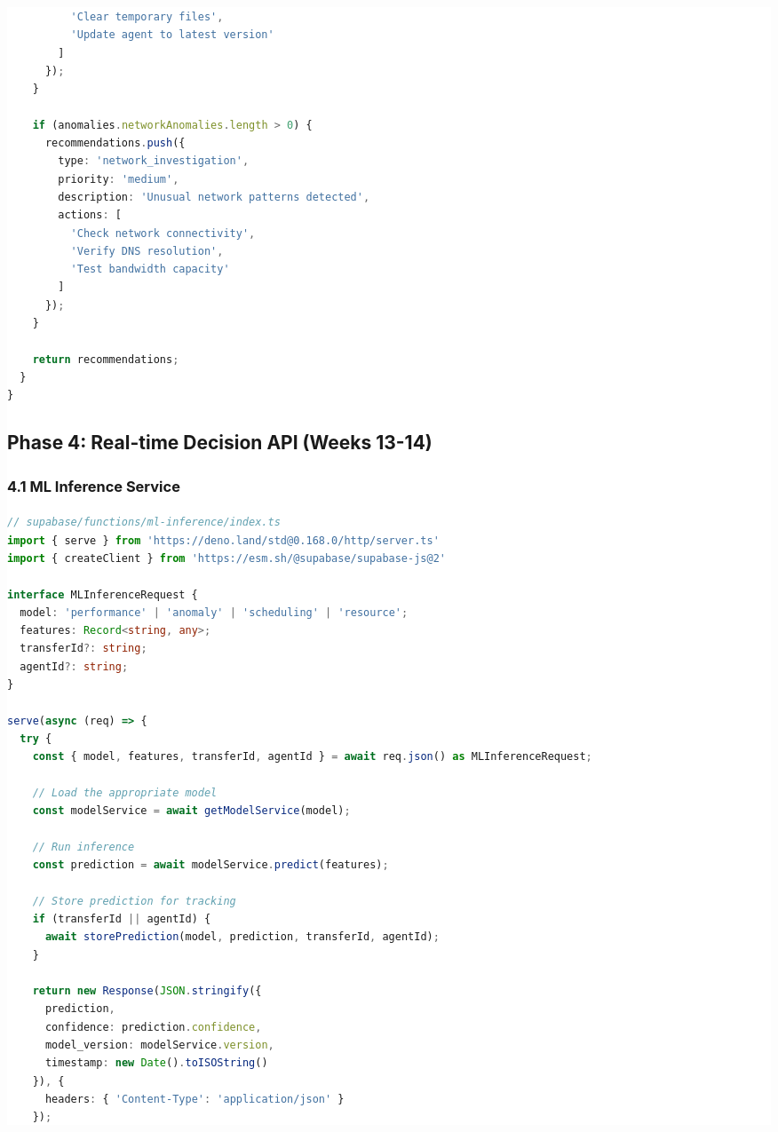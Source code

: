 ```typescript
          'Clear temporary files',
          'Update agent to latest version'
        ]
      });
    }

    if (anomalies.networkAnomalies.length > 0) {
      recommendations.push({
        type: 'network_investigation',
        priority: 'medium',
        description: 'Unusual network patterns detected',
        actions: [
          'Check network connectivity',
          'Verify DNS resolution',
          'Test bandwidth capacity'
        ]
      });
    }

    return recommendations;
  }
}
```

## Phase 4: Real-time Decision API (Weeks 13-14)

### 4.1 ML Inference Service

```typescript
// supabase/functions/ml-inference/index.ts
import { serve } from 'https://deno.land/std@0.168.0/http/server.ts'
import { createClient } from 'https://esm.sh/@supabase/supabase-js@2'

interface MLInferenceRequest {
  model: 'performance' | 'anomaly' | 'scheduling' | 'resource';
  features: Record<string, any>;
  transferId?: string;
  agentId?: string;
}

serve(async (req) => {
  try {
    const { model, features, transferId, agentId } = await req.json() as MLInferenceRequest;
    
    // Load the appropriate model
    const modelService = await getModelService(model);
    
    // Run inference
    const prediction = await modelService.predict(features);
    
    // Store prediction for tracking
    if (transferId || agentId) {
      await storePrediction(model, prediction, transferId, agentId);
    }
    
    return new Response(JSON.stringify({
      prediction,
      confidence: prediction.confidence,
      model_version: modelService.version,
      timestamp: new Date().toISOString()
    }), {
      headers: { 'Content-Type': 'application/json' }
    });
```